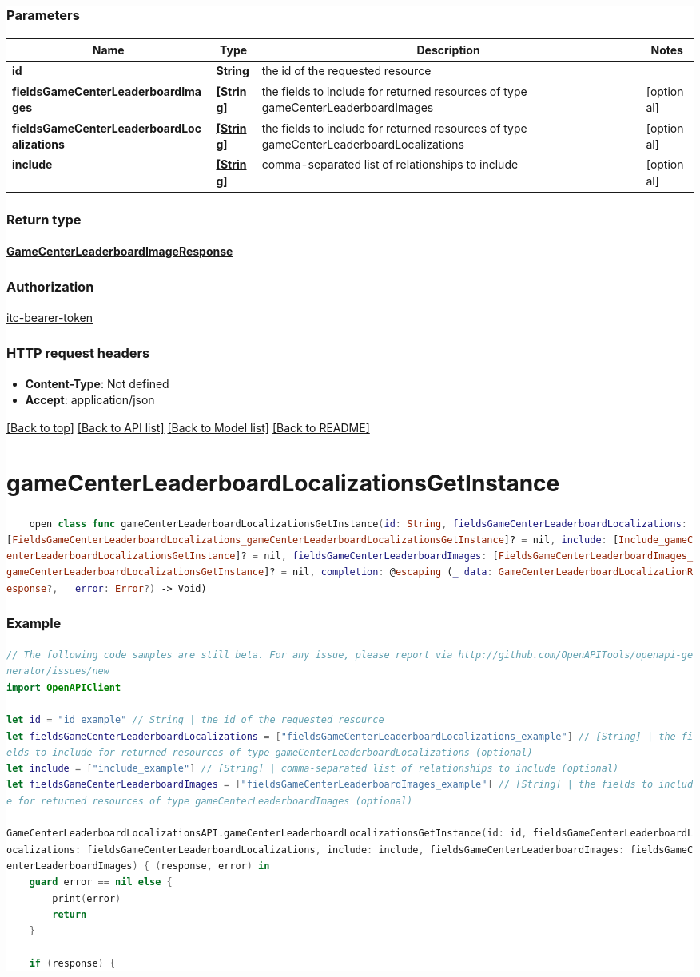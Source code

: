 
### Parameters

Name | Type | Description  | Notes
------------- | ------------- | ------------- | -------------
 **id** | **String** | the id of the requested resource | 
 **fieldsGameCenterLeaderboardImages** | [**[String]**](String.md) | the fields to include for returned resources of type gameCenterLeaderboardImages | [optional] 
 **fieldsGameCenterLeaderboardLocalizations** | [**[String]**](String.md) | the fields to include for returned resources of type gameCenterLeaderboardLocalizations | [optional] 
 **include** | [**[String]**](String.md) | comma-separated list of relationships to include | [optional] 

### Return type

[**GameCenterLeaderboardImageResponse**](GameCenterLeaderboardImageResponse.md)

### Authorization

[itc-bearer-token](../README.md#itc-bearer-token)

### HTTP request headers

 - **Content-Type**: Not defined
 - **Accept**: application/json

[[Back to top]](#) [[Back to API list]](../README.md#documentation-for-api-endpoints) [[Back to Model list]](../README.md#documentation-for-models) [[Back to README]](../README.md)

# **gameCenterLeaderboardLocalizationsGetInstance**
```swift
    open class func gameCenterLeaderboardLocalizationsGetInstance(id: String, fieldsGameCenterLeaderboardLocalizations: [FieldsGameCenterLeaderboardLocalizations_gameCenterLeaderboardLocalizationsGetInstance]? = nil, include: [Include_gameCenterLeaderboardLocalizationsGetInstance]? = nil, fieldsGameCenterLeaderboardImages: [FieldsGameCenterLeaderboardImages_gameCenterLeaderboardLocalizationsGetInstance]? = nil, completion: @escaping (_ data: GameCenterLeaderboardLocalizationResponse?, _ error: Error?) -> Void)
```



### Example
```swift
// The following code samples are still beta. For any issue, please report via http://github.com/OpenAPITools/openapi-generator/issues/new
import OpenAPIClient

let id = "id_example" // String | the id of the requested resource
let fieldsGameCenterLeaderboardLocalizations = ["fieldsGameCenterLeaderboardLocalizations_example"] // [String] | the fields to include for returned resources of type gameCenterLeaderboardLocalizations (optional)
let include = ["include_example"] // [String] | comma-separated list of relationships to include (optional)
let fieldsGameCenterLeaderboardImages = ["fieldsGameCenterLeaderboardImages_example"] // [String] | the fields to include for returned resources of type gameCenterLeaderboardImages (optional)

GameCenterLeaderboardLocalizationsAPI.gameCenterLeaderboardLocalizationsGetInstance(id: id, fieldsGameCenterLeaderboardLocalizations: fieldsGameCenterLeaderboardLocalizations, include: include, fieldsGameCenterLeaderboardImages: fieldsGameCenterLeaderboardImages) { (response, error) in
    guard error == nil else {
        print(error)
        return
    }

    if (response) {
```